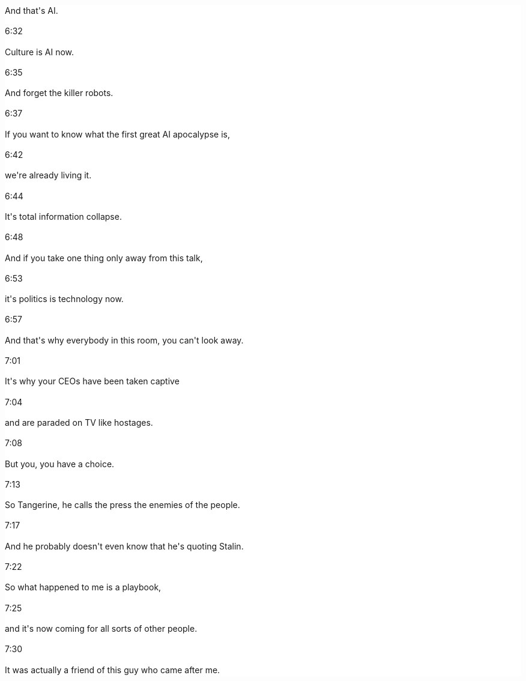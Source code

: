 And that's AI.

6:32

Culture is AI now.

6:35

And forget the killer robots.

6:37

If you want to know what the first great AI apocalypse is,

6:42

we're already living it.

6:44

It's total information collapse.

6:48

And if you take one thing only away from this talk,

6:53

it's politics is technology now.

6:57

And that's why everybody in this room, you can't look away.

7:01

It's why your CEOs have been taken captive

7:04

and are paraded on TV like hostages.

7:08

But you, you have a choice.

7:13

So Tangerine, he calls the press the enemies of the people.

7:17

And he probably doesn't even know that he's quoting Stalin.

7:22

So what happened to me is a playbook,

7:25

and it's now coming for all sorts of other people.

7:30

It was actually a friend of this guy who came after me.
